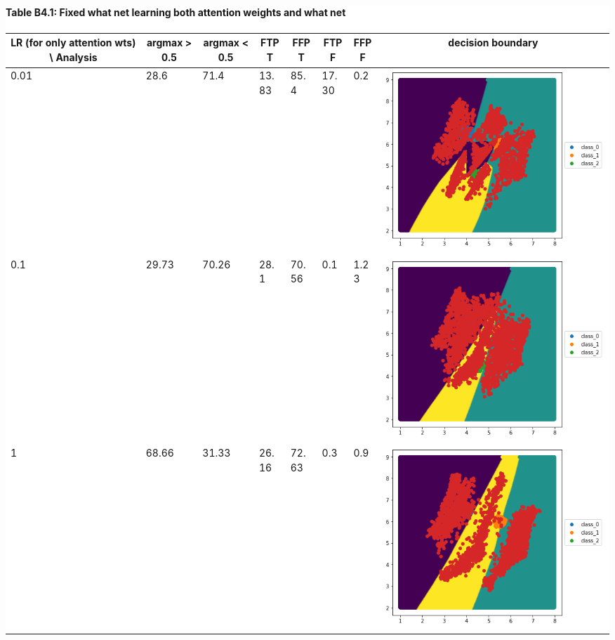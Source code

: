 #### Table B4.1: Fixed what net learning both attention weights and what net 

| LR (for only attention wts) \ Analysis | argmax > 0.5 | argmax < 0.5 |  FTPT | FFPT | FTPF | FFPF |  decision boundary |
|  ----         | -------      |  --------    |  --   |  --  | --   | --   | ---- |
| 0.01 | 	28.6 |	71.4 |	13.83 |	85.4 | 17.30 |	0.2 | <img src= ./type4_data/init_1/both_pretrained_what/lr_0.01/decision_boundary.png width="450">   |
| 0.1 | 	29.73	 | 70.26 |	28.1 |	70.56 |	0.1 |	1.23 | <img src= ./type4_data/init_1/both_pretrained_what/lr_0.1/decision_boundary.png width="450">   |
| 1 | 68.66 |	31.33 |	26.16 |	72.63 |	0.3 |	0.9 | <img src= ./type4_data/init_1/both_pretrained_what/lr_1/decision_boundary.png width="450">   |
